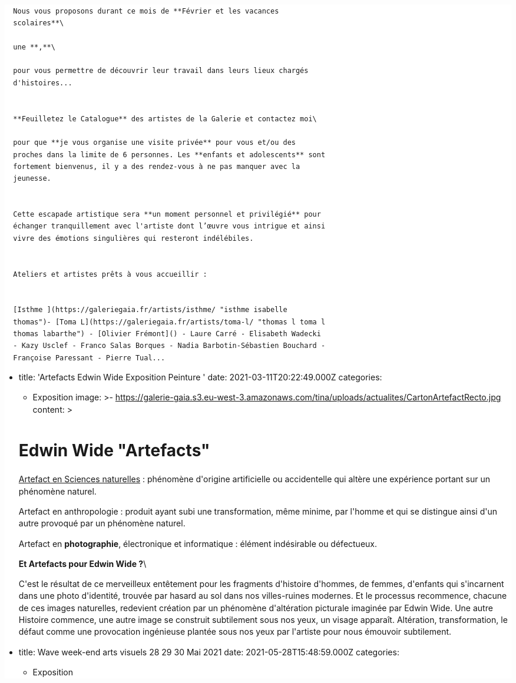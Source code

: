 
      Nous vous proposons durant ce mois de **Février et les vacances
      scolaires**\

      une **,**\

      pour vous permettre de découvrir leur travail dans leurs lieux chargés
      d'histoires...


      **Feuilletez le Catalogue** des artistes de la Galerie et contactez moi\

      pour que **je vous organise une visite privée** pour vous et/ou des
      proches dans la limite de 6 personnes. Les **enfants et adolescents** sont
      fortement bienvenus, il y a des rendez-vous à ne pas manquer avec la
      jeunesse.


      Cette escapade artistique sera **un moment personnel et privilégié** pour
      échanger tranquillement avec l'artiste dont l’œuvre vous intrigue et ainsi
      vivre des émotions singulières qui resteront indélébiles.


      Ateliers et artistes prêts à vous accueillir :


      [Isthme ](https://galeriegaia.fr/artists/isthme/ "isthme isabelle
      thomas")- [Toma L](https://galeriegaia.fr/artists/toma-l/ "thomas l toma l
      thomas labarthe") - [Olivier Frémont]() - Laure Carré - Elisabeth Wadecki
      - Kazy Usclef - Franco Salas Borques - Nadia Barbotin-Sébastien Bouchard -
      Françoise Paressant - Pierre Tual...
  - title: 'Artefacts Edwin Wide Exposition Peinture '
    date: 2021-03-11T20:22:49.000Z
    categories:
      - Exposition
    image: >-
      https://galerie-gaia.s3.eu-west-3.amazonaws.com/tina/uploads/actualites/CartonArtefactRecto.jpg
    content: >
      # Edwin Wide "Artefacts"


      [Artefact en Sciences
      naturelles](https://www.larousse.fr/dictionnaires/francais/artefact/5512
      "edwin wide artefact") : phénomène d'origine artificielle ou accidentelle
      qui altère une expérience portant sur un phénomène naturel.


      Artefact en anthropologie : produit ayant subi une transformation, même
      minime, par l'homme et qui se distingue ainsi d'un autre provoqué par un
      phénomène naturel.


      Artefact en **photographie**, électronique et informatique : élément
      indésirable ou défectueux.


      **Et Artefacts pour Edwin Wide ?**\

      C'est le résultat de ce merveilleux entêtement pour les fragments
      d'histoire d'hommes, de femmes, d'enfants qui s'incarnent dans une photo
      d'identité, trouvée par hasard au sol dans nos villes-ruines modernes. Et
      le processus recommence, chacune de ces images naturelles, redevient
      création par un phénomène d'altération picturale imaginée par Edwin Wide.
      Une autre Histoire commence, une autre image se construit subtilement sous
      nos yeux, un visage apparaît. Altération, transformation, le défaut comme
      une provocation ingénieuse plantée sous nos yeux par l'artiste pour nous
      émouvoir subtilement.
  - title: Wave week-end arts visuels 28 29 30 Mai 2021
    date: 2021-05-28T15:48:59.000Z
    categories:
      - Exposition